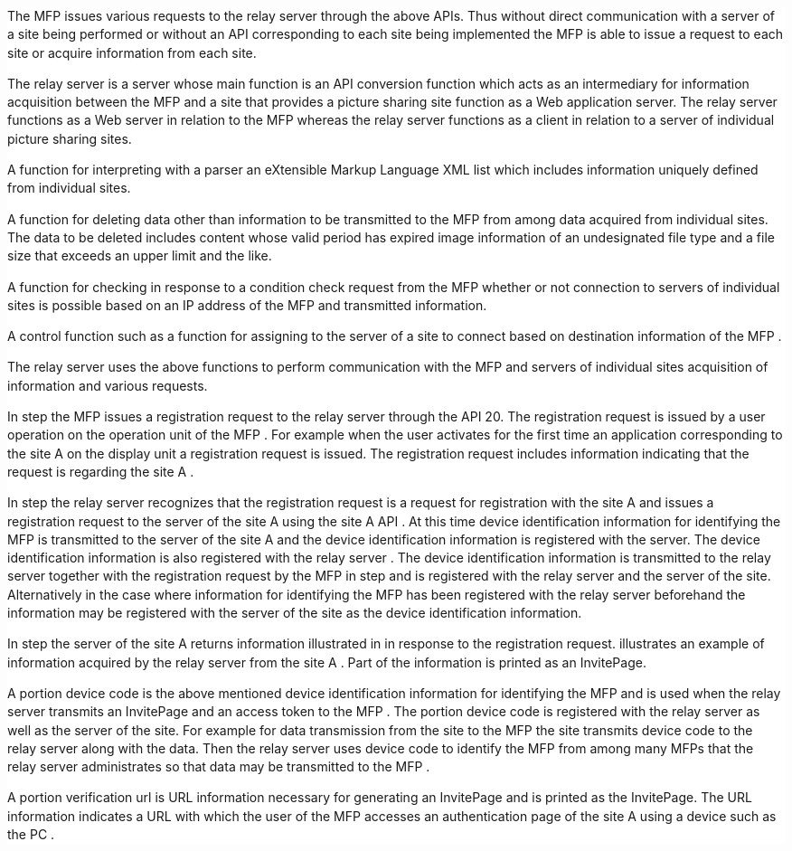 The MFP issues various requests to the relay server through the above APIs. Thus without direct communication with a server of a site being performed or without an API corresponding to each site being implemented the MFP is able to issue a request to each site or acquire information from each site.

The relay server is a server whose main function is an API conversion function which acts as an intermediary for information acquisition between the MFP and a site that provides a picture sharing site function as a Web application server. The relay server functions as a Web server in relation to the MFP whereas the relay server functions as a client in relation to a server of individual picture sharing sites.

A function for interpreting with a parser an eXtensible Markup Language XML list which includes information uniquely defined from individual sites.

A function for deleting data other than information to be transmitted to the MFP from among data acquired from individual sites. The data to be deleted includes content whose valid period has expired image information of an undesignated file type and a file size that exceeds an upper limit and the like.

A function for checking in response to a condition check request from the MFP whether or not connection to servers of individual sites is possible based on an IP address of the MFP and transmitted information.

A control function such as a function for assigning to the server of a site to connect based on destination information of the MFP .

The relay server uses the above functions to perform communication with the MFP and servers of individual sites acquisition of information and various requests.

In step the MFP issues a registration request to the relay server through the API 20. The registration request is issued by a user operation on the operation unit of the MFP . For example when the user activates for the first time an application corresponding to the site A on the display unit a registration request is issued. The registration request includes information indicating that the request is regarding the site A .

In step the relay server recognizes that the registration request is a request for registration with the site A and issues a registration request to the server of the site A using the site A API . At this time device identification information for identifying the MFP is transmitted to the server of the site A and the device identification information is registered with the server. The device identification information is also registered with the relay server . The device identification information is transmitted to the relay server together with the registration request by the MFP in step and is registered with the relay server and the server of the site. Alternatively in the case where information for identifying the MFP has been registered with the relay server beforehand the information may be registered with the server of the site as the device identification information.

In step the server of the site A returns information illustrated in in response to the registration request. illustrates an example of information acquired by the relay server from the site A . Part of the information is printed as an InvitePage.

A portion device code is the above mentioned device identification information for identifying the MFP and is used when the relay server transmits an InvitePage and an access token to the MFP . The portion device code is registered with the relay server as well as the server of the site. For example for data transmission from the site to the MFP the site transmits device code to the relay server along with the data. Then the relay server uses device code to identify the MFP from among many MFPs that the relay server administrates so that data may be transmitted to the MFP .

A portion verification url is URL information necessary for generating an InvitePage and is printed as the InvitePage. The URL information indicates a URL with which the user of the MFP accesses an authentication page of the site A using a device such as the PC .
